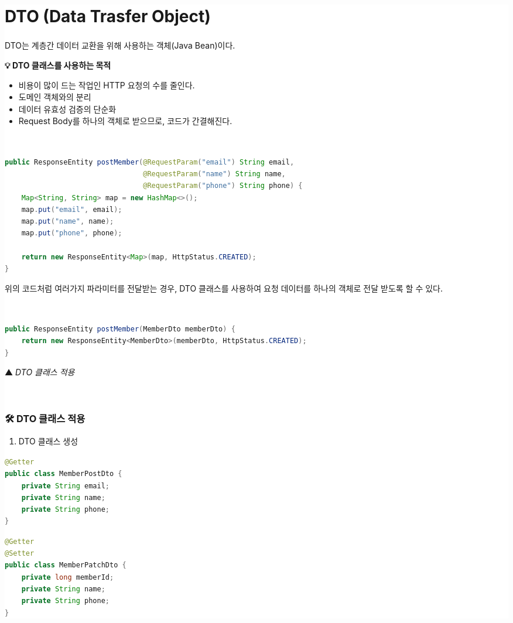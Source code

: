 # DTO (Data Trasfer Object)

DTO는 계층간 데이터 교환을 위해 사용하는 객체(Java Bean)이다.

**💡 DTO 클래스를 사용하는 목적**
- 비용이 많이 드는 작업인 HTTP 요청의 수를 줄인다.
- 도메인 객체와의 분리
- 데이터 유효성 검증의 단순화
- Request Body를 하나의 객체로 받으므로, 코드가 간결해진다.

<br>

```java
public ResponseEntity postMember(@RequestParam("email") String email,
                                 @RequestParam("name") String name,
                                 @RequestParam("phone") String phone) {
    Map<String, String> map = new HashMap<>();
    map.put("email", email);
    map.put("name", name);
    map.put("phone", phone);

    return new ResponseEntity<Map>(map, HttpStatus.CREATED);
}
```

위의 코드처럼 여러가지 파라미터를 전달받는 경우, DTO 클래스를 사용하여 요청 데이터를 하나의 객체로 전달 받도록 할 수 있다.

<br>

```java
public ResponseEntity postMember(MemberDto memberDto) {
    return new ResponseEntity<MemberDto>(memberDto, HttpStatus.CREATED);
}
```
▲ _DTO 클래스 적용_

<br>

### 🛠 DTO 클래스 적용

1. DTO 클래스 생성

```java
@Getter
public class MemberPostDto {
    private String email;
    private String name;
    private String phone;
}
```

```java
@Getter
@Setter
public class MemberPatchDto {
    private long memberId;
    private String name;
    private String phone;
}
```

